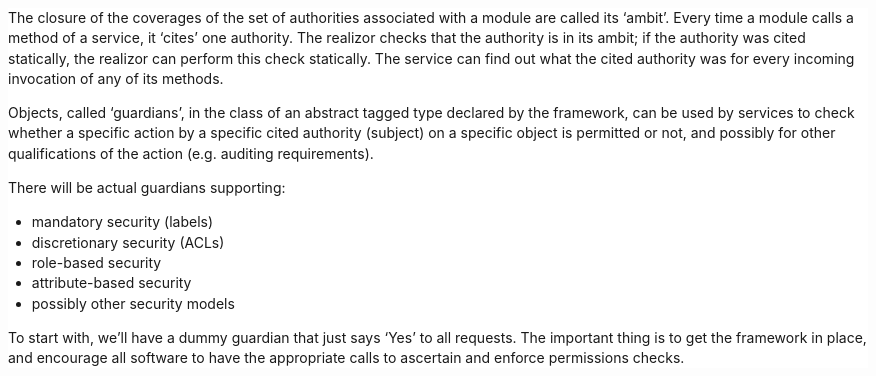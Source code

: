The closure of the coverages of the set of authorities associated with a module are called its 
‘ambit’. Every time a module calls a method of a service, it ‘cites’ one authority. The 
realizor checks that the authority is in its ambit; if the authority was cited statically, the 
realizor can perform this check statically. The service can find out what the cited authority 
was for every incoming invocation of any of its methods. 

Objects, called ‘guardians’, in the class of an abstract tagged type declared by the framework, 
can be used by services to check whether a specific action by a specific cited authority 
(subject) on a specific object is permitted or not, and possibly for other qualifications of 
the action (e.g. auditing requirements). 

There will be actual guardians supporting:
 * mandatory security (labels)
 * discretionary security (ACLs)
 * role-based security
 * attribute-based security
 * possibly other security models

To start with, we’ll have a dummy guardian that just says ‘Yes’ to all requests. The important 
thing is to get the framework in place, and encourage all software to have the appropriate 
calls to ascertain and enforce permissions checks. 


